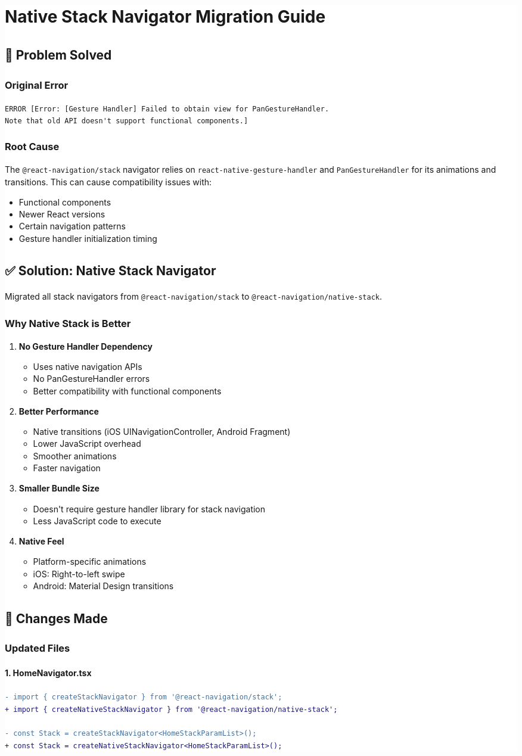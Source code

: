 # Native Stack Navigator Migration Guide

## 🎯 Problem Solved

### Original Error
```
ERROR [Error: [Gesture Handler] Failed to obtain view for PanGestureHandler. 
Note that old API doesn't support functional components.]
```

### Root Cause
The `@react-navigation/stack` navigator relies on `react-native-gesture-handler` and `PanGestureHandler` for its animations and transitions. This can cause compatibility issues with:
- Functional components
- Newer React versions
- Certain navigation patterns
- Gesture handler initialization timing

## ✅ Solution: Native Stack Navigator

Migrated all stack navigators from `@react-navigation/stack` to `@react-navigation/native-stack`.

### Why Native Stack is Better

1. **No Gesture Handler Dependency**
   - Uses native navigation APIs
   - No PanGestureHandler errors
   - Better compatibility with functional components

2. **Better Performance**
   - Native transitions (iOS UINavigationController, Android Fragment)
   - Lower JavaScript overhead
   - Smoother animations
   - Faster navigation

3. **Smaller Bundle Size**
   - Doesn't require gesture handler library for stack navigation
   - Less JavaScript code to execute

4. **Native Feel**
   - Platform-specific animations
   - iOS: Right-to-left swipe
   - Android: Material Design transitions

## 📝 Changes Made

### Updated Files

#### 1. HomeNavigator.tsx
```diff
- import { createStackNavigator } from '@react-navigation/stack';
+ import { createNativeStackNavigator } from '@react-navigation/native-stack';

- const Stack = createStackNavigator<HomeStackParamList>();
+ const Stack = createNativeStackNavigator<HomeStackParamList>();
```
